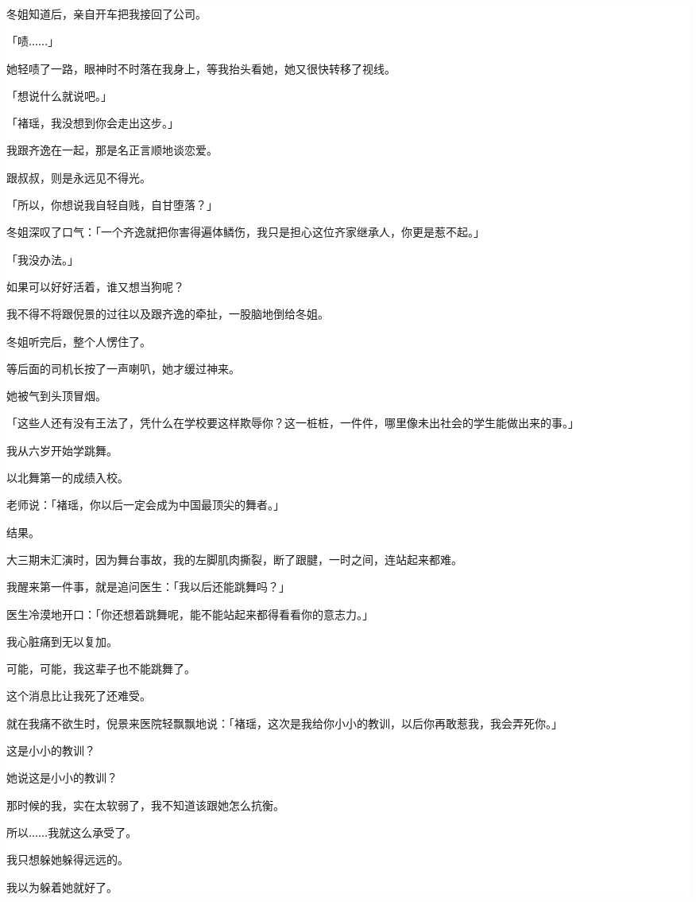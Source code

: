 冬姐知道后，亲自开车把我接回了公司。

「啧……」

她轻啧了一路，眼神时不时落在我身上，等我抬头看她，她又很快转移了视线。

「想说什么就说吧。」

「褚瑶，我没想到你会走出这步。」

我跟齐逸在一起，那是名正言顺地谈恋爱。

跟叔叔，则是永远见不得光。

「所以，你想说我自轻自贱，自甘堕落？」

冬姐深叹了口气：「一个齐逸就把你害得遍体鳞伤，我只是担心这位齐家继承人，你更是惹不起。」

「我没办法。」

如果可以好好活着，谁又想当狗呢？

我不得不将跟倪景的过往以及跟齐逸的牵扯，一股脑地倒给冬姐。

冬姐听完后，整个人愣住了。

等后面的司机长按了一声喇叭，她才缓过神来。

她被气到头顶冒烟。

「这些人还有没有王法了，凭什么在学校要这样欺辱你？这一桩桩，一件件，哪里像未出社会的学生能做出来的事。」

我从六岁开始学跳舞。

以北舞第一的成绩入校。

老师说：「褚瑶，你以后一定会成为中国最顶尖的舞者。」

结果。

大三期末汇演时，因为舞台事故，我的左脚肌肉撕裂，断了跟腱，一时之间，连站起来都难。

我醒来第一件事，就是追问医生：「我以后还能跳舞吗？」

医生冷漠地开口：「你还想着跳舞呢，能不能站起来都得看看你的意志力。」

我心脏痛到无以复加。

可能，可能，我这辈子也不能跳舞了。

这个消息比让我死了还难受。

就在我痛不欲生时，倪景来医院轻飘飘地说：「褚瑶，这次是我给你小小的教训，以后你再敢惹我，我会弄死你。」

这是小小的教训？

她说这是小小的教训？

那时候的我，实在太软弱了，我不知道该跟她怎么抗衡。

所以……我就这么承受了。

我只想躲她躲得远远的。

我以为躲着她就好了。
